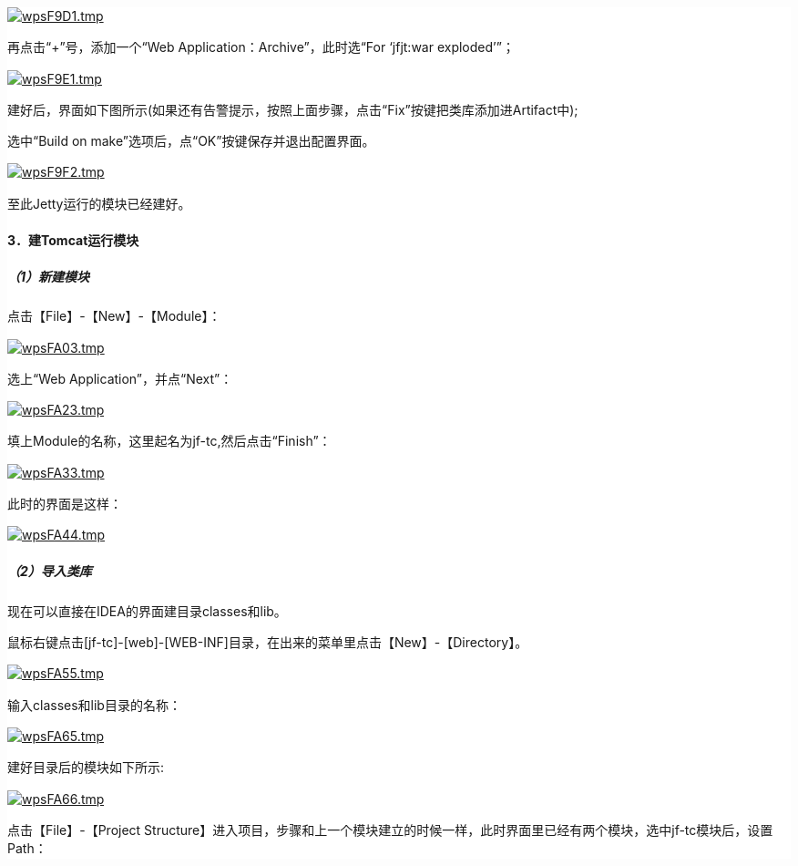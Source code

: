 [![wpsF9D1.tmp](http://static.oschina.net/uploads/img/201506/28235134_B9E0.jpg)](http://static.oschina.net/uploads/img/201506/28235133_FuED.jpg)

再点击“+”号，添加一个“Web Application：Archive”，此时选“For ‘jfjt:war exploded’”；

[![wpsF9E1.tmp](http://static.oschina.net/uploads/img/201506/28235137_P1R8.jpg)](http://static.oschina.net/uploads/img/201506/28235135_HOJU.jpg)

建好后，界面如下图所示(如果还有告警提示，按照上面步骤，点击“Fix”按键把类库添加进Artifact中);

选中“Build on make”选项后，点“OK”按键保存并退出配置界面。

[![wpsF9F2.tmp](http://static.oschina.net/uploads/img/201506/28235138_t3qC.jpg)](http://static.oschina.net/uploads/img/201506/28235137_OUYS.jpg)

至此Jetty运行的模块已经建好。

#### 3．建Tomcat运行模块

##### （1）新建模块

点击【File】-【New】-【Module】：

[![wpsFA03.tmp](http://static.oschina.net/uploads/img/201506/28235140_t1Gq.jpg)](http://static.oschina.net/uploads/img/201506/28235138_fv6e.jpg)

选上“Web Application”，并点“Next”：

[![wpsFA23.tmp](http://static.oschina.net/uploads/img/201506/28235140_LWEi.jpg)](http://static.oschina.net/uploads/img/201506/28235140_v1GG.jpg)

填上Module的名称，这里起名为jf-tc,然后点击“Finish”：

[![wpsFA33.tmp](http://static.oschina.net/uploads/img/201506/28235141_w2kt.jpg)](http://static.oschina.net/uploads/img/201506/28235141_FJZ4.jpg)

此时的界面是这样：

[![wpsFA44.tmp](http://static.oschina.net/uploads/img/201506/28235143_rHfe.jpg)](http://static.oschina.net/uploads/img/201506/28235142_6AKc.jpg)

##### （2）导入类库

现在可以直接在IDEA的界面建目录classes和lib。

鼠标右键点击[jf-tc]-[web]-[WEB-INF]目录，在出来的菜单里点击【New】-【Directory】。

[![wpsFA55.tmp](http://static.oschina.net/uploads/img/201506/28235144_dkn6.jpg)](http://static.oschina.net/uploads/img/201506/28235143_oBn2.jpg)

输入classes和lib目录的名称：

[![wpsFA65.tmp](http://static.oschina.net/uploads/img/201506/28235145_LPPm.jpg)](http://static.oschina.net/uploads/img/201506/28235145_9Tfb.jpg)

建好目录后的模块如下所示:

[![wpsFA66.tmp](http://static.oschina.net/uploads/img/201506/28235146_2RMM.jpg)](http://static.oschina.net/uploads/img/201506/28235146_mAu7.jpg)

点击【File】-【Project Structure】进入项目，步骤和上一个模块建立的时候一样，此时界面里已经有两个模块，选中jf-tc模块后，设置Path：
